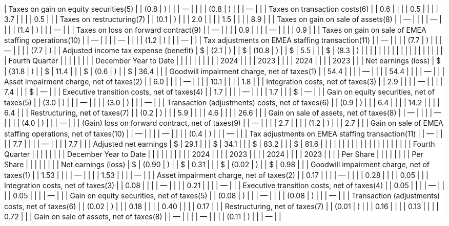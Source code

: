 | Taxes on gain on equity securities(5) |  | (0.8 | ) |  |  | — |  |  |  | (0.8 | ) |  |  | — |  |
| Taxes on transaction costs(6) |  | 0.6 |  |  |  | 0.5 |  |  |  | 3.7 |  |  |  | 0.5 |  |
| Taxes on restructuring(7) |  | (0.1 | ) |  |  | 2.0 |  |  |  | 1.5 |  |  |  | 8.9 |  |
| Taxes on gain on sale of assets(8) |  | — |  |  |  | — |  |  |  | (1.4 | ) |  |  | — |  |
| Taxes on loss on forward contract(9) |  | — |  |  |  | 0.9 |  |  |  | — |  |  |  | 0.9 |  |
| Taxes on gain on sale of EMEA staffing operations(10) |  | — |  |  |  | — |  |  |  | (1.2 | ) |  |  | — |  |
| Tax adjustments on EMEA staffing transaction(11) |  | — |  |  |  | (7.7 | ) |  |  | — |  |  |  | (7.7 | ) |
| Adjusted income tax expense (benefit) | $ | (2.1 | ) |  | $ | (10.8 | ) |  | $ | 5.5 |  |  | $ | (8.3 | ) |
|  |  | | |  |  | | |  |  | | |  |  | | |
|  | Fourth Quarter | | | | | | |  | December Year to Date | | | | | | |
|  |  | 2024 |  |  |  | 2023 |  |  |  | 2024 |  |  |  | 2023 |  |
| Net earnings (loss) | $ | (31.8 | ) |  | $ | 11.4 |  |  | $ | (0.6 | ) |  | $ | 36.4 |  |
| Goodwill impairment charge, net of taxes(1) |  | 54.4 |  |  |  | — |  |  |  | 54.4 |  |  |  | — |  |
| Asset impairment charge, net of taxes(2) |  | 6.0 |  |  |  | — |  |  |  | 10.1 |  |  |  | 1.8 |  |
| Integration costs, net of taxes(3) |  | 2.9 |  |  |  | — |  |  |  | 7.4 |  |  | $ | — |  |
| Executive transition costs, net of taxes(4) |  | 1.7 |  |  |  | — |  |  |  | 1.7 |  |  | $ | — |  |
| Gain on equity securities, net of taxes(5) |  | (3.0 | ) |  |  | — |  |  |  | (3.0 | ) |  |  | — |  |
| Transaction (adjustments) costs, net of taxes(6) |  | (0.9 | ) |  |  | 6.4 |  |  |  | 14.2 |  |  |  | 6.4 |  |
| Restructuring, net of taxes(7) |  | (0.2 | ) |  |  | 5.9 |  |  |  | 4.6 |  |  |  | 26.6 |  |
| Gain on sale of assets, net of taxes(8) |  | — |  |  |  | — |  |  |  | (4.0 | ) |  |  | — |  |
| (Gain) loss on forward contract, net of taxes(9) |  | — |  |  |  | 2.7 |  |  |  | (1.2 | ) |  |  | 2.7 |  |
| Gain on sale of EMEA staffing operations, net of taxes(10) |  | — |  |  |  | — |  |  |  | (0.4 | ) |  |  | — |  |
| Tax adjustments on EMEA staffing transaction(11) |  | — |  |  |  | 7.7 |  |  |  | — |  |  |  | 7.7 |  |
| Adjusted net earnings | $ | 29.1 |  |  | $ | 34.1 |  |  | $ | 83.2 |  |  | $ | 81.6 |  |
|  |  | | |  |  | | |  |  | | |  |  | | |
|  | Fourth Quarter | | | | | | |  | December Year to Date | | | | | | |
|  |  | 2024 |  |  |  | 2023 |  |  |  | 2024 |  |  |  | 2023 |  |
|  | Per Share | | | | | | |  | Per Share | | | | | | |
| Net earnings (loss) | $ | (0.90 | ) |  | $ | 0.31 |  |  | $ | (0.02 | ) |  | $ | 0.98 |  |
| Goodwill impairment charge, net of taxes(1) |  | 1.53 |  |  |  | — |  |  |  | 1.53 |  |  |  | — |  |
| Asset impairment charge, net of taxes(2) |  | 0.17 |  |  |  | — |  |  |  | 0.28 |  |  |  | 0.05 |  |
| Integration costs, net of taxes(3) |  | 0.08 |  |  |  | — |  |  |  | 0.21 |  |  |  | — |  |
| Executive transition costs, net of taxes(4) |  | 0.05 |  |  |  | — |  |  |  | 0.05 |  |  |  | — |  |
| Gain on equity securities, net of taxes(5) |  | (0.08 | ) |  |  | — |  |  |  | (0.08 | ) |  |  | — |  |
| Transaction (adjustments) costs, net of taxes(6) |  | (0.02 | ) |  |  | 0.18 |  |  |  | 0.40 |  |  |  | 0.17 |  |
| Restructuring, net of taxes(7) |  | (0.01 | ) |  |  | 0.16 |  |  |  | 0.13 |  |  |  | 0.72 |  |
| Gain on sale of assets, net of taxes(8) |  | — |  |  |  | — |  |  |  | (0.11 | ) |  |  | — |  |